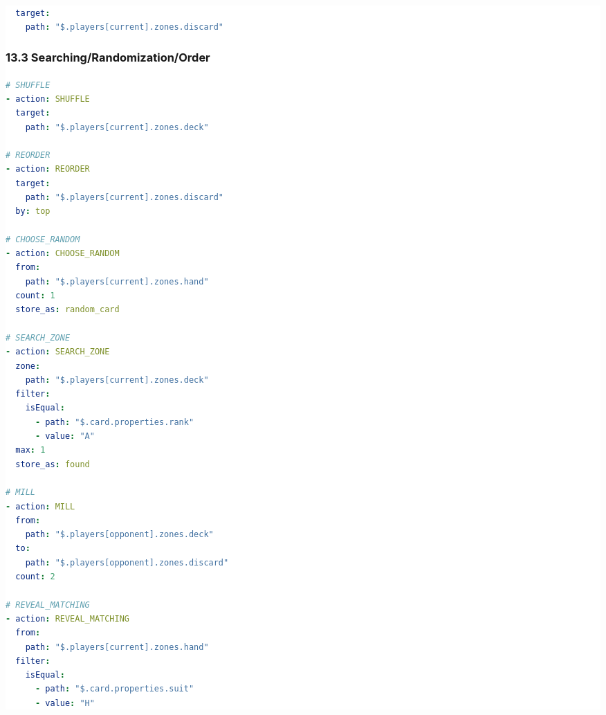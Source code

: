```yaml examples/actions_visibility.yaml
  target:
    path: "$.players[current].zones.discard"
```

### 13.3 Searching/Randomization/Order
```yaml examples/actions_random_search.yaml
# SHUFFLE
- action: SHUFFLE
  target:
    path: "$.players[current].zones.deck"

# REORDER
- action: REORDER
  target:
    path: "$.players[current].zones.discard"
  by: top

# CHOOSE_RANDOM
- action: CHOOSE_RANDOM
  from:
    path: "$.players[current].zones.hand"
  count: 1
  store_as: random_card

# SEARCH_ZONE
- action: SEARCH_ZONE
  zone:
    path: "$.players[current].zones.deck"
  filter:
    isEqual:
      - path: "$.card.properties.rank"
      - value: "A"
  max: 1
  store_as: found

# MILL
- action: MILL
  from:
    path: "$.players[opponent].zones.deck"
  to:
    path: "$.players[opponent].zones.discard"
  count: 2

# REVEAL_MATCHING
- action: REVEAL_MATCHING
  from:
    path: "$.players[current].zones.hand"
  filter:
    isEqual:
      - path: "$.card.properties.suit"
      - value: "H"
```
